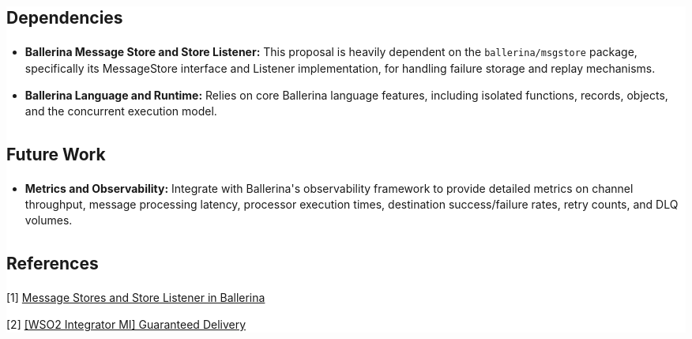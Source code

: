 ## Dependencies

- **Ballerina Message Store and Store Listener:** This proposal is heavily dependent on the `ballerina/msgstore` package, specifically its MessageStore interface and Listener implementation, for handling failure storage and replay mechanisms.

- **Ballerina Language and Runtime:** Relies on core Ballerina language features, including isolated functions, records, objects, and the concurrent execution model.

## Future Work

- **Metrics and Observability:** Integrate with Ballerina's observability framework to provide detailed metrics on channel throughput, message processing latency, processor execution times, destination success/failure rates, retry counts, and DLQ volumes.

## References

[1] [Message Stores and Store Listener in Ballerina](https://github.com/TharmiganK/ballerina-spec/blob/master/stdlib/proposals/msg-store/message_store_store_listener.md)

[2] [[WSO2 Integrator MI] Guaranteed Delivery](https://mi.docs.wso2.com/en/latest/learn/enterprise-integration-patterns/messaging-channels/guaranteed-delivery/)

